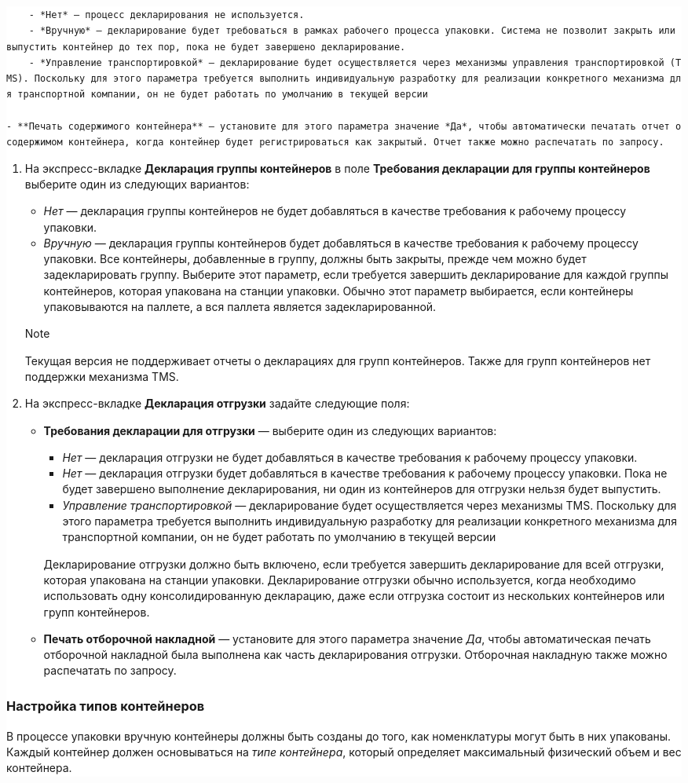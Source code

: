         - *Нет* — процесс декларирования не используется.
        - *Вручную* — декларирование будет требоваться в рамках рабочего процесса упаковки. Система не позволит закрыть или выпустить контейнер до тех пор, пока не будет завершено декларирование.
        - *Управление транспортировкой* — декларирование будет осуществляется через механизмы управления транспортировкой (TMS). Поскольку для этого параметра требуется выполнить индивидуальную разработку для реализации конкретного механизма для транспортной компании, он не будет работать по умолчанию в текущей версии

    - **Печать содержимого контейнера** — установите для этого параметра значение *Да*, чтобы автоматически печатать отчет о содержимом контейнера, когда контейнер будет регистрироваться как закрытый. Отчет также можно распечатать по запросу.

1. На экспресс-вкладке **Декларация группы контейнеров** в поле **Требования декларации для группы контейнеров** выберите один из следующих вариантов:

    - *Нет* — декларация группы контейнеров не будет добавляться в качестве требования к рабочему процессу упаковки.
    - *Вручную* — декларация группы контейнеров будет добавляться в качестве требования к рабочему процессу упаковки. Все контейнеры, добавленные в группу, должны быть закрыты, прежде чем можно будет задекларировать группу. Выберите этот параметр, если требуется завершить декларирование для каждой группы контейнеров, которая упакована на станции упаковки. Обычно этот параметр выбирается, если контейнеры упаковываются на паллете, а вся паллета является задекларированной.

    > [!NOTE]
    > Текущая версия не поддерживает отчеты о декларациях для групп контейнеров. Также для групп контейнеров нет поддержки механизма TMS.

1. На экспресс-вкладке **Декларация отгрузки** задайте следующие поля:

    - **Требования декларации для отгрузки** — выберите один из следующих вариантов:

        - *Нет* — декларация отгрузки не будет добавляться в качестве требования к рабочему процессу упаковки.
        - *Нет* — декларация отгрузки будет добавляться в качестве требования к рабочему процессу упаковки. Пока не будет завершено выполнение декларирования, ни один из контейнеров для отгрузки нельзя будет выпустить.
        - *Управление транспортировкой* — декларирование будет осуществляется через механизмы TMS. Поскольку для этого параметра требуется выполнить индивидуальную разработку для реализации конкретного механизма для транспортной компании, он не будет работать по умолчанию в текущей версии

        Декларирование отгрузки должно быть включено, если требуется завершить декларирование для всей отгрузки, которая упакована на станции упаковки. Декларирование отгрузки обычно используется, когда необходимо использовать одну консолидированную декларацию, даже если отгрузка состоит из нескольких контейнеров или групп контейнеров.

    - **Печать отборочной накладной** — установите для этого параметра значение *Да*, чтобы автоматическая печать отборочной накладной была выполнена как часть декларирования отгрузки. Отборочная накладную также можно распечатать по запросу.

### <a name="set-up-container-types"></a>Настройка типов контейнеров

В процессе упаковки вручную контейнеры должны быть созданы до того, как номенклатуры могут быть в них упакованы. Каждый контейнер должен основываться на *типе контейнера*, который определяет максимальный физический объем и вес контейнера.
